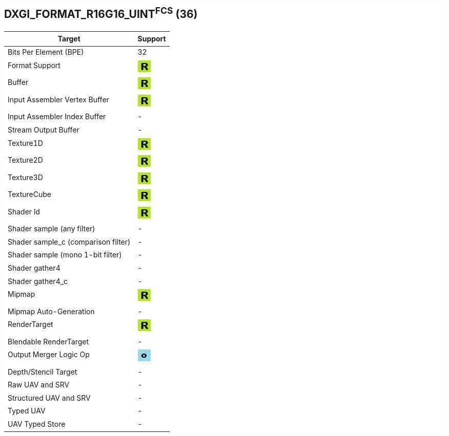 ## DXGI_FORMAT_R16G16\_UINT<sup>FCS</sup> (36)
| Target | Support |
| - | - |
| Bits Per Element (BPE) | 32 |
| Format Support | ![required](images/letter-r.jpg) |
| Buffer | ![required](images/letter-r.jpg) |
| Input Assembler Vertex Buffer | ![required](images/letter-r.jpg) |
| Input Assembler Index Buffer | \- |
| Stream Output Buffer | \- |
| Texture1D | ![required](images/letter-r.jpg) |
| Texture2D | ![required](images/letter-r.jpg) |
| Texture3D | ![required](images/letter-r.jpg) |
| TextureCube | ![required](images/letter-r.jpg) |
| Shader ld | ![required](images/letter-r.jpg) |
| Shader sample (any filter) | \- |
| Shader sample\_c (comparison filter) | \- |
| Shader sample (mono 1-bit filter) | \- |
| Shader gather4 | \- |
| Shader gather4\_c | \- |
| Mipmap | ![required](images/letter-r.jpg) |
| Mipmap Auto-Generation | \- |
| RenderTarget | ![required](images/letter-r.jpg) |
| Blendable RenderTarget | \- |
| Output Merger Logic Op | ![optional](images/letter-o.jpg) |
| Depth/Stencil Target | \- |
| Raw UAV and SRV | \- |
| Structured UAV and SRV | \- |
| Typed UAV | \- |
| UAV Typed Store | \- |